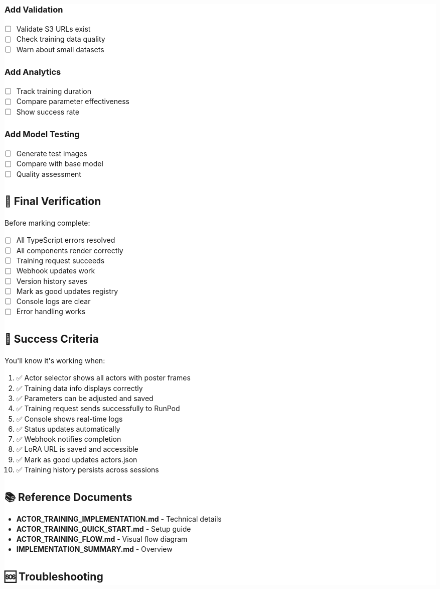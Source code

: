 ### Add Validation
- [ ] Validate S3 URLs exist
- [ ] Check training data quality
- [ ] Warn about small datasets

### Add Analytics
- [ ] Track training duration
- [ ] Compare parameter effectiveness
- [ ] Show success rate

### Add Model Testing
- [ ] Generate test images
- [ ] Compare with base model
- [ ] Quality assessment

## 📝 Final Verification

Before marking complete:
- [ ] All TypeScript errors resolved
- [ ] All components render correctly
- [ ] Training request succeeds
- [ ] Webhook updates work
- [ ] Version history saves
- [ ] Mark as good updates registry
- [ ] Console logs are clear
- [ ] Error handling works

## 🎉 Success Criteria

You'll know it's working when:
1. ✅ Actor selector shows all actors with poster frames
2. ✅ Training data info displays correctly
3. ✅ Parameters can be adjusted and saved
4. ✅ Training request sends successfully to RunPod
5. ✅ Console shows real-time logs
6. ✅ Status updates automatically
7. ✅ Webhook notifies completion
8. ✅ LoRA URL is saved and accessible
9. ✅ Mark as good updates actors.json
10. ✅ Training history persists across sessions

## 📚 Reference Documents

- **ACTOR_TRAINING_IMPLEMENTATION.md** - Technical details
- **ACTOR_TRAINING_QUICK_START.md** - Setup guide
- **ACTOR_TRAINING_FLOW.md** - Visual flow diagram
- **IMPLEMENTATION_SUMMARY.md** - Overview

## 🆘 Troubleshooting

